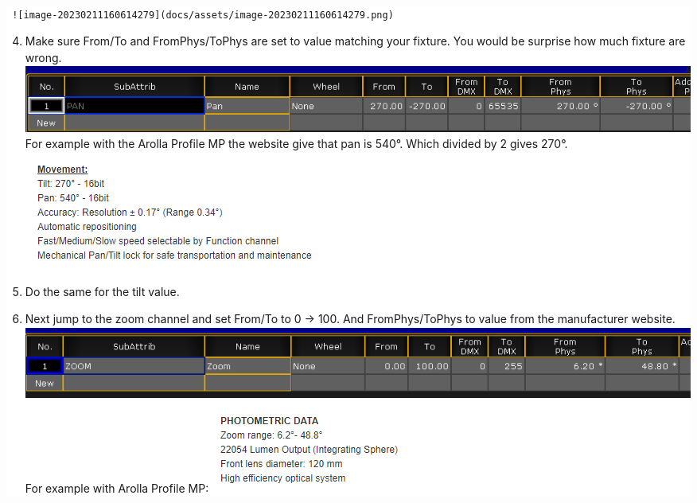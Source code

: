      ![image-20230211160614279](docs/assets/image-20230211160614279.png)

4. Make sure From/To and FromPhys/ToPhys are set to value matching your fixture. You would be surprise how much fixture are wrong.
     ![image-20230211160826041](docs/assets/image-20230211160826041.png)
       For example with the Arolla Profile MP the website give that pan is 540°. Which divided by 2 gives 270°.
       ![image-20230211160925133](docs/assets/image-20230211160925133.png)

5. Do the same for the tilt value.

6. Next jump to the zoom channel and set From/To to 0 -> 100. And FromPhys/ToPhys to value from the manufacturer website.
     ![image-20230211161130590](docs/assets/image-20230211161130590.png)
       For example with Arolla Profile MP:
       ![image-20230211161111183](docs/assets/image-20230211161111183.png)
